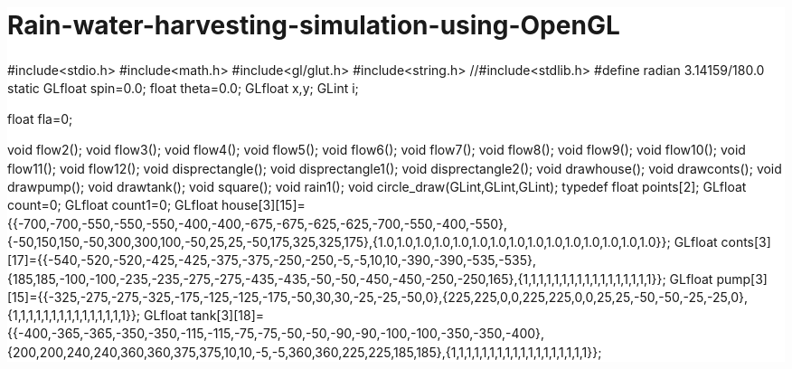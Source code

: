 # Rain-water-harvesting-simulation-using-OpenGL

#include<stdio.h>
#include<math.h>
#include<gl/glut.h>
#include<string.h>
//#include<stdlib.h>
#define radian 3.14159/180.0
static GLfloat spin=0.0;
float theta=0.0;
GLfloat x,y;
GLint i;

float fla=0;

void flow2();
void flow3();
void flow4();
void flow5();
void flow6();
void flow7();
void flow8();
void flow9();
void flow10();
void flow11();
void flow12();
void disprectangle();
void disprectangle1();
void disprectangle2();
void drawhouse();
void drawconts();
void drawpump();
void drawtank();
void square();
void rain1();
void circle_draw(GLint,GLint,GLint);
typedef float points[2];
GLfloat count=0;
GLfloat count1=0;
GLfloat house[3][15]={{-700,-700,-550,-550,-550,-400,-400,-675,-675,-625,-625,-700,-550,-400,-550},{-50,150,150,-50,300,300,100,-50,25,25,-50,175,325,325,175},{1.0,1.0,1.0,1.0,1.0,1.0,1.0,1.0,1.0,1.0,1.0,1.0,1.0,1.0,1.0}};
GLfloat conts[3][17]={{-540,-520,-520,-425,-425,-375,-375,-250,-250,-5,-5,10,10,-390,-390,-535,-535},{185,185,-100,-100,-235,-235,-275,-275,-435,-435,-50,-50,-450,-450,-250,-250,165},{1,1,1,1,1,1,1,1,1,1,1,1,1,1,1,1,1}};
GLfloat pump[3][15]={{-325,-275,-275,-325,-175,-125,-125,-175,-50,30,30,-25,-25,-50,0},{225,225,0,0,225,225,0,0,25,25,-50,-50,-25,-25,0},{1,1,1,1,1,1,1,1,1,1,1,1,1,1,1}};
GLfloat tank[3][18]={{-400,-365,-365,-350,-350,-115,-115,-75,-75,-50,-50,-90,-90,-100,-100,-350,-350,-400},{200,200,240,240,360,360,375,375,10,10,-5,-5,360,360,225,225,185,185},{1,1,1,1,1,1,1,1,1,1,1,1,1,1,1,1,1,1}};
